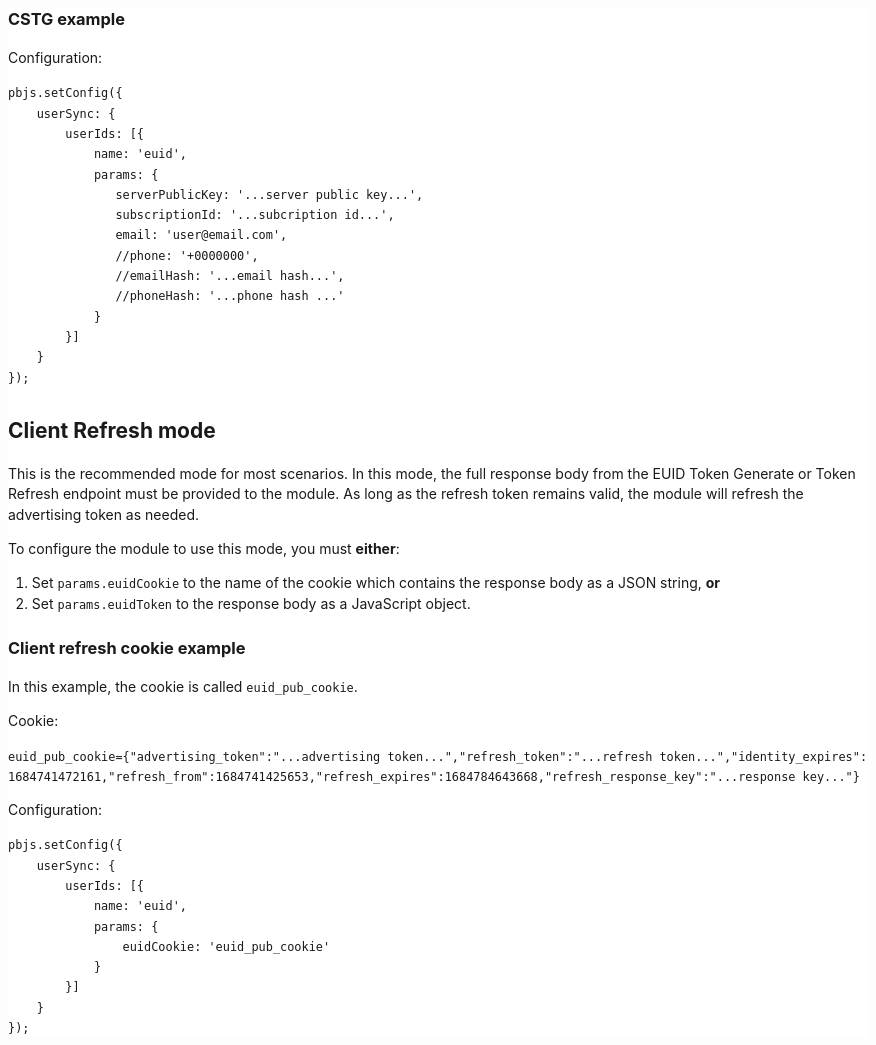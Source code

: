 ### CSTG example

Configuration:
```
pbjs.setConfig({
    userSync: {
        userIds: [{
            name: 'euid',
            params: {
               serverPublicKey: '...server public key...',
               subscriptionId: '...subcription id...',
               email: 'user@email.com',
               //phone: '+0000000',
               //emailHash: '...email hash...',
               //phoneHash: '...phone hash ...'
            }
        }]
    }
});
```

## Client Refresh mode

This is the recommended mode for most scenarios. In this mode, the full response body from the EUID Token Generate or Token Refresh endpoint must be provided to the module. As long as the refresh token remains valid, the module will refresh the advertising token as needed.

To configure the module to use this mode, you must **either**:
1. Set `params.euidCookie` to the name of the cookie which contains the response body as a JSON string, **or**
2. Set `params.euidToken` to the response body as a JavaScript object.

### Client refresh cookie example

In this example, the cookie is called `euid_pub_cookie`.

Cookie:
```
euid_pub_cookie={"advertising_token":"...advertising token...","refresh_token":"...refresh token...","identity_expires":1684741472161,"refresh_from":1684741425653,"refresh_expires":1684784643668,"refresh_response_key":"...response key..."}
```

Configuration:
```
pbjs.setConfig({
    userSync: {
        userIds: [{
            name: 'euid',
            params: {
                euidCookie: 'euid_pub_cookie'
            }
        }]
    }
});
```
